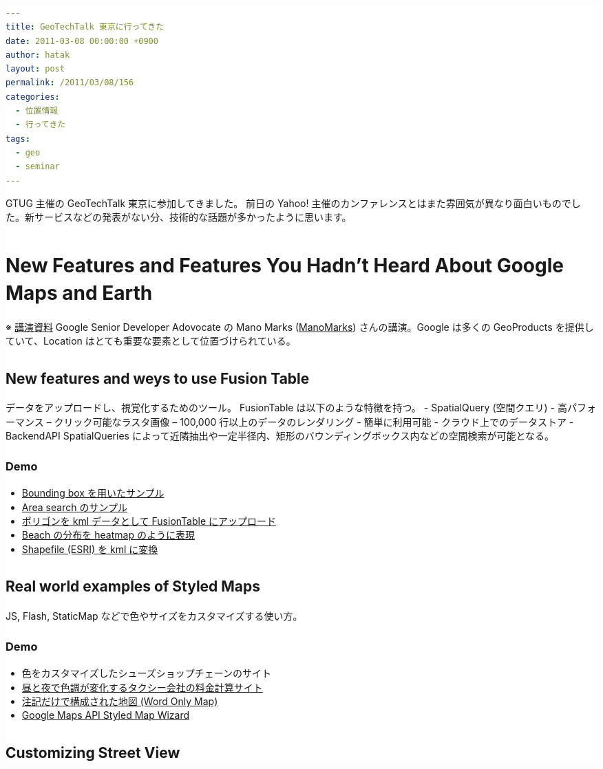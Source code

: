 ```yaml
---
title: GeoTechTalk 東京に行ってきた
date: 2011-03-08 00:00:00 +0900
author: hatak
layout: post
permalink: /2011/03/08/156
categories:
  - 位置情報
  - 行ってきた
tags:
  - geo
  - seminar
---
```

GTUG 主催の GeoTechTalk 東京に参加してきました。 前日の Yahoo! 主催のカンファレンスとはまた雰囲気が異なり面白いものでした。新サービスなどの発表がない分、技術的な話題が多かったように思います。



# New Features and Features You Hadn&#8217;t Heard About Google Maps and Earth

※ [講演資料][1] Google Senior Developer Adovocate の Mano Marks ([ManoMarks][2]) さんの講演。Google は多くの GeoProducts を提供していて、Location はとても重要な要素として位置づけられている。

## New features and weys to use Fusion Table

データをアップロードし、視覚化するためのツール。 FusionTable は以下のような特徴を持つ。 - SpatialQuery (空間クエリ) - 高パフォーマンス &#8211; クリック可能なラスタ画像 &#8211; 100,000 行以上のデータのレンダリング - 簡単に利用可能 - クラウド上でのデータストア - BackendAPI SpatialQueries によって近隣抽出や一定半径内、矩形のバウンディングボックス内などの空間検索が可能となる。

### Demo

*   [Bounding box を用いたサンプル][3]
*   [Area search のサンプル][4]
*   [ポリゴンを kml データとして FusionTable にアップロード][5]
*   [Beach の分布を heatmap のように表現][6]
*   [Shapefile (ESRI) を kml に変換][7]

## Real world examples of Styled Maps

JS, Flash, StaticMap などで色やサイズをカスタマイズする使い方。

### Demo

*   色をカスタマイズしたシューズショップチェーンのサイト
*   [昼と夜で色調が変化するタクシー会社の料金計算サイト][8]
*   [注記だけで構成された地図 (Word Only Map)][9]
*   [Google Maps API Styled Map Wizard][10]

## Customizing Street View


 [1]: http://goo.gl/OuXtp
 [2]: http://twitter.com/manomarks
 [3]: http://gmaps-samples.googlecode.com/svn/trunk/fusiontables/rectangle_example.html
 [4]: http://gmaps-samples.googlecode.com/svn/trunk/fusiontables/circle_example.html
 [5]: http://gmaps-samples.googlecode.com/svn/trunk/fusiontables/polygon_example.html
 [6]: http://code.google.com/apis/maps/documentation/javascript/examples/layer-fusiontables-heatmap.html
 [7]: http://www.shpescape.com/
 [8]: http://zee.gr/taxi/
 [9]: http://www.xn--slarsteinn-gbb.com/
 [10]: http://gmaps-samples-v3.googlecode.com/svn/trunk/styledmaps/wizard/index.html
 [11]: http://wonder-tonic.com/zombie/
 [12]: http://www.youtube.com/user/DriveTheATeamVan
 [13]: http://3dlasvegas.com/
 [14]: http://manomarks.net/earth-sv.html
 [15]: http://twitter.com/maripogoda
 [16]: http://www.sightspacestation.com/
 [17]: http://twitter.com/fumy231
 [18]: http://tomara.jp/
 [19]: http://www.one-tokyo.jp/
 [20]: http://twitter.com/kehi
 [21]: http://www.inksatogaeri.jp/
 [22]: http://ibox.geo.jp/
 [23]: http://twitter.com/yukio_andoh
 [24]: http://code.google.com/intl/ja/apis/maps/documentation/javascript/
 [25]: http://www.jmc.or.jp/app/iphone/tokyo/
 [26]: http://map.baidu.com/
 [27]: http://edushi.com/
 [28]: http://yamato.mapping.jp/
 [29]: http://instaramen.com/
 [30]: http://www.mapyourvalentine.com/